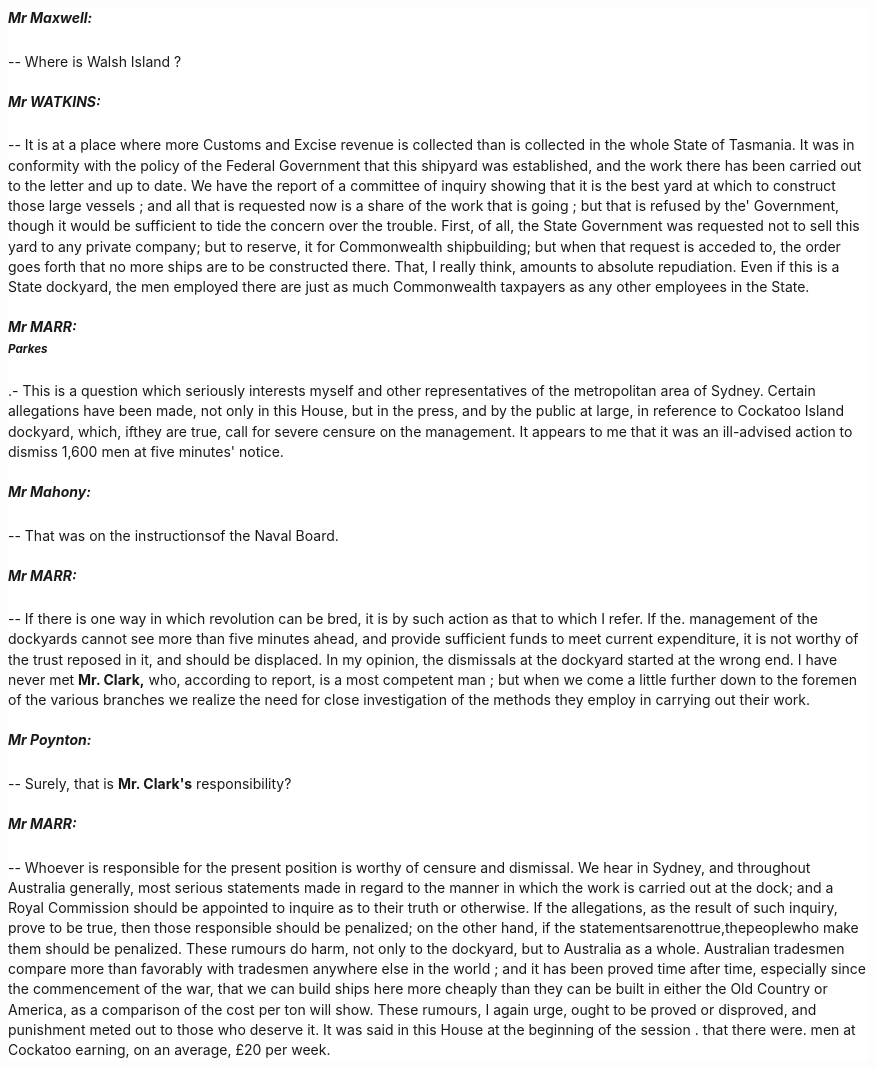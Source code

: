 ##### Mr Maxwell:

-- Where is Walsh Island ? 

##### Mr WATKINS:

-- It is at a place where more Customs and Excise revenue is collected than is collected in the whole State of Tasmania. It was in conformity with the policy of the Federal Government that this shipyard was established, and the work there has been carried out to the letter and up to date. We have the report of a committee of inquiry showing that it is the best yard at which to construct those large vessels ; and all that is requested now is a share of the work that is going ; but that is refused by the' Government, though it would be sufficient to tide the concern over the trouble. First, of all, the State Government was requested not to sell this yard to any private company; but to reserve, it for Commonwealth shipbuilding; but when that request is acceded to, the order goes forth that no more ships are to be constructed there. That, I really think, amounts to absolute repudiation. Even if this is a State dockyard, the men employed there are just as much Commonwealth taxpayers as any other employees in the State. 

##### Mr MARR:<br><small class="text-muted">Parkes</small>

.- This is a question which seriously interests myself and other representatives of the metropolitan area of Sydney. Certain allegations have been made, not only in this House, but in the press, and by the public at large, in reference to Cockatoo Island dockyard, which, ifthey are true, call for severe censure on the management. It appears to me that it was an ill-advised action to dismiss 1,600 men at five minutes' notice. 

##### Mr Mahony:

-- That was on the instructionsof the Naval Board. 

##### Mr MARR:

-- If there is one way in which revolution can be bred, it is by such action as that to which I refer. If the. management of the dockyards cannot see more than five minutes ahead, and provide sufficient funds to meet current expenditure, it is not worthy of the trust reposed in it, and should be displaced. In my opinion, the dismissals at the dockyard started at the wrong end. I have never met  **Mr. Clark,**  who, according to report, is a most competent man ; but when we come a little further down to the foremen of the various branches we realize the need for close investigation of the methods they employ in carrying out their work. 

##### Mr Poynton:

-- Surely, that is  **Mr. Clark's**  responsibility? 

##### Mr MARR:

-- Whoever is responsible for the present position is worthy of censure and dismissal. We hear in Sydney, and throughout Australia generally, most serious statements made in regard to the manner in which the work is carried out at the dock; and a Royal Commission should be appointed to inquire as to their truth or otherwise. If the allegations, as the result of such inquiry, prove to be true, then those responsible should be penalized; on the other hand, if the statementsarenottrue,thepeoplewho  make them should be penalized. These rumours do harm, not only to the dockyard, but to Australia as a whole. Australian tradesmen compare more than favorably with tradesmen anywhere else in the world ; and it has been proved time after time, especially since the commencement of the war, that we can build ships here more cheaply than they can be built in either the Old Country or America, as a comparison of the cost per ton will show. These rumours, I again urge, ought to be proved or disproved, and punishment meted out to those who deserve it. It was said in this House at the beginning of the session . that there were. men at Cockatoo earning, on an average, £20 per week. 
